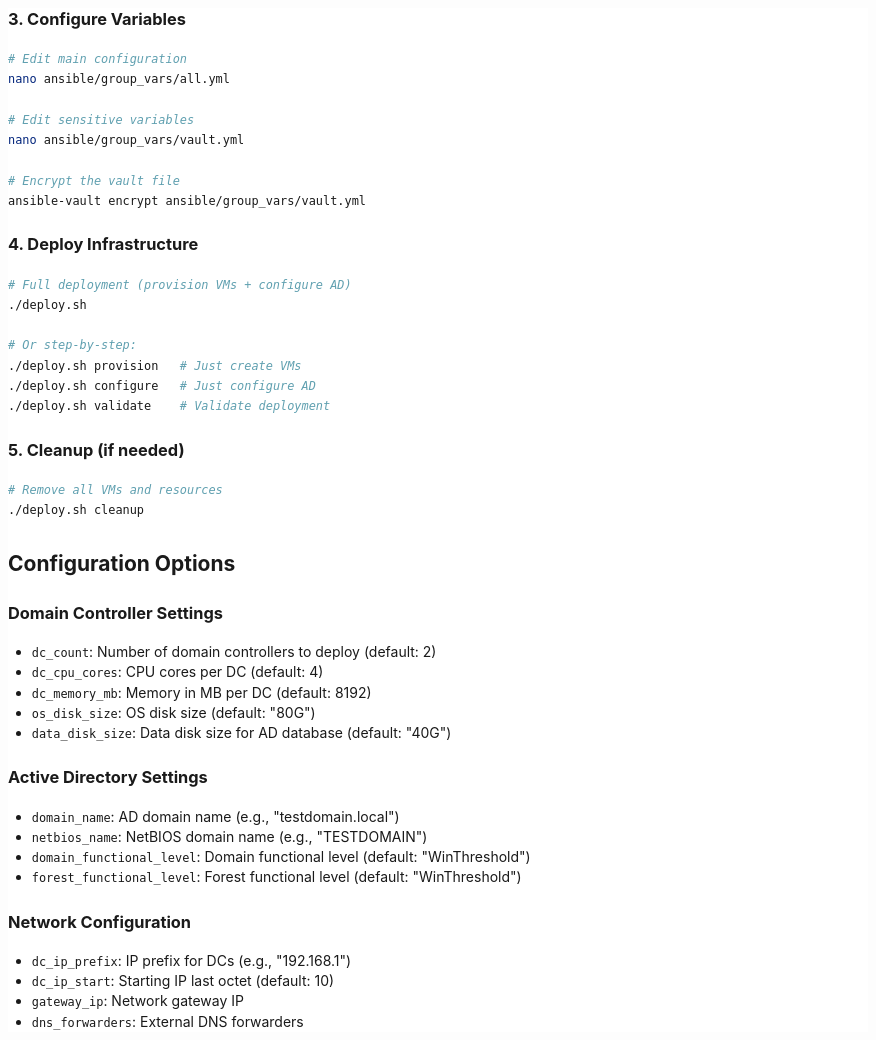 ### 3. Configure Variables

```bash
# Edit main configuration
nano ansible/group_vars/all.yml

# Edit sensitive variables
nano ansible/group_vars/vault.yml

# Encrypt the vault file
ansible-vault encrypt ansible/group_vars/vault.yml
```

### 4. Deploy Infrastructure

```bash
# Full deployment (provision VMs + configure AD)
./deploy.sh

# Or step-by-step:
./deploy.sh provision   # Just create VMs
./deploy.sh configure   # Just configure AD
./deploy.sh validate    # Validate deployment
```

### 5. Cleanup (if needed)

```bash
# Remove all VMs and resources
./deploy.sh cleanup
```

## Configuration Options

### Domain Controller Settings

- `dc_count`: Number of domain controllers to deploy (default: 2)
- `dc_cpu_cores`: CPU cores per DC (default: 4)
- `dc_memory_mb`: Memory in MB per DC (default: 8192)
- `os_disk_size`: OS disk size (default: "80G")
- `data_disk_size`: Data disk size for AD database (default: "40G")

### Active Directory Settings

- `domain_name`: AD domain name (e.g., "testdomain.local")
- `netbios_name`: NetBIOS domain name (e.g., "TESTDOMAIN")
- `domain_functional_level`: Domain functional level (default: "WinThreshold")
- `forest_functional_level`: Forest functional level (default: "WinThreshold")

### Network Configuration

- `dc_ip_prefix`: IP prefix for DCs (e.g., "192.168.1")
- `dc_ip_start`: Starting IP last octet (default: 10)
- `gateway_ip`: Network gateway IP
- `dns_forwarders`: External DNS forwarders

